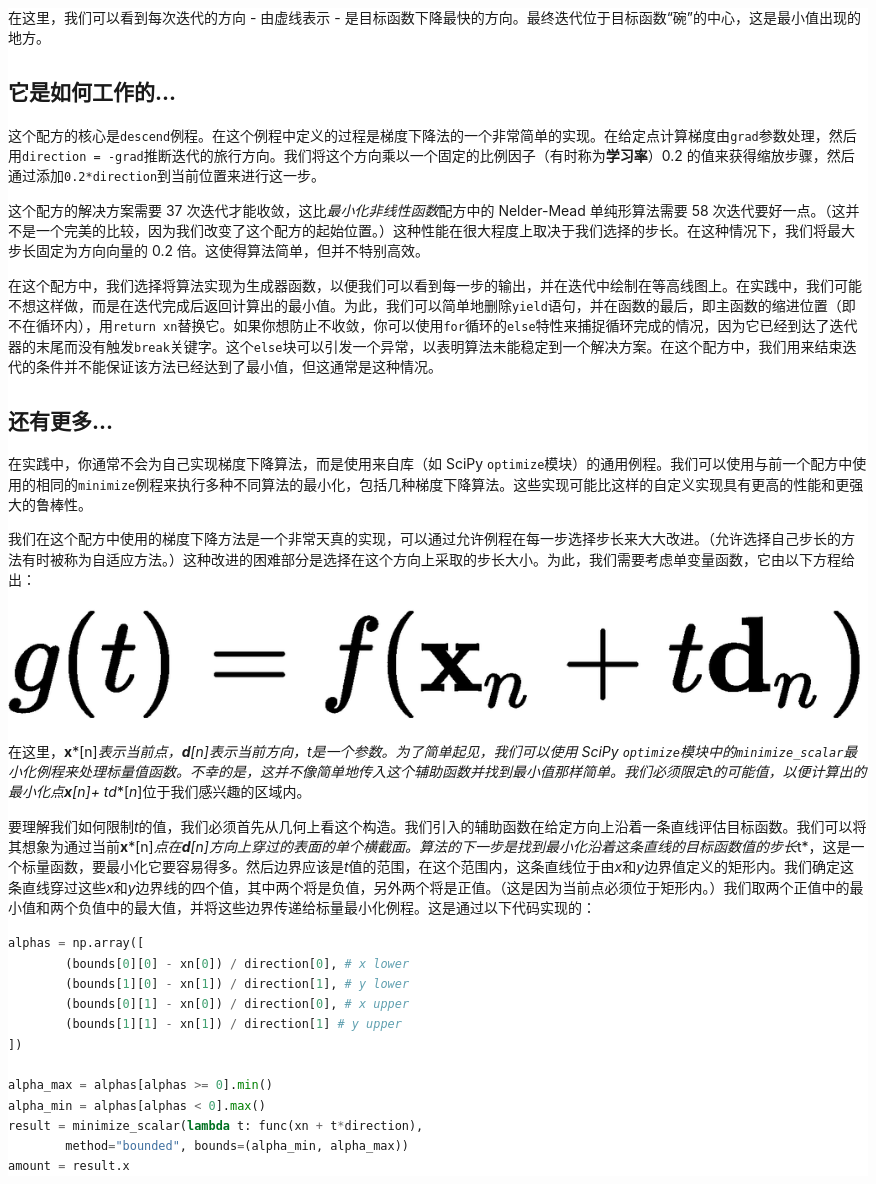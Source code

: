 在这里，我们可以看到每次迭代的方向 - 由虚线表示 - 是目标函数下降最快的方向。最终迭代位于目标函数“碗”的中心，这是最小值出现的地方。

## 它是如何工作的...

这个配方的核心是`descend`例程。在这个例程中定义的过程是梯度下降法的一个非常简单的实现。在给定点计算梯度由`grad`参数处理，然后用`direction = -grad`推断迭代的旅行方向。我们将这个方向乘以一个固定的比例因子（有时称为**学习率**）0.2 的值来获得缩放步骤，然后通过添加`0.2*direction`到当前位置来进行这一步。

这个配方的解决方案需要 37 次迭代才能收敛，这比*最小化非线性函数*配方中的 Nelder-Mead 单纯形算法需要 58 次迭代要好一点。（这并不是一个完美的比较，因为我们改变了这个配方的起始位置。）这种性能在很大程度上取决于我们选择的步长。在这种情况下，我们将最大步长固定为方向向量的 0.2 倍。这使得算法简单，但并不特别高效。

在这个配方中，我们选择将算法实现为生成器函数，以便我们可以看到每一步的输出，并在迭代中绘制在等高线图上。在实践中，我们可能不想这样做，而是在迭代完成后返回计算出的最小值。为此，我们可以简单地删除`yield`语句，并在函数的最后，即主函数的缩进位置（即不在循环内），用`return xn`替换它。如果你想防止不收敛，你可以使用`for`循环的`else`特性来捕捉循环完成的情况，因为它已经到达了迭代器的末尾而没有触发`break`关键字。这个`else`块可以引发一个异常，以表明算法未能稳定到一个解决方案。在这个配方中，我们用来结束迭代的条件并不能保证该方法已经达到了最小值，但这通常是这种情况。

## 还有更多...

在实践中，你通常不会为自己实现梯度下降算法，而是使用来自库（如 SciPy `optimize`模块）的通用例程。我们可以使用与前一个配方中使用的相同的`minimize`例程来执行多种不同算法的最小化，包括几种梯度下降算法。这些实现可能比这样的自定义实现具有更高的性能和更强大的鲁棒性。

我们在这个配方中使用的梯度下降方法是一个非常天真的实现，可以通过允许例程在每一步选择步长来大大改进。（允许选择自己步长的方法有时被称为自适应方法。）这种改进的困难部分是选择在这个方向上采取的步长大小。为此，我们需要考虑单变量函数，它由以下方程给出：

![](img/be48ec70-e6d7-44a1-968a-30847a25765e.png)

在这里，**x***[n]*表示当前点，**d**[*n*]表示当前方向，*t*是一个参数。为了简单起见，我们可以使用 SciPy `optimize`模块中的`minimize_scalar`最小化例程来处理标量值函数。不幸的是，这并不像简单地传入这个辅助函数并找到最小值那样简单。我们必须限定*t*的可能值，以便计算出的最小化点**x**[*n*]+ *t***d**[*n*]位于我们感兴趣的区域内。

要理解我们如何限制*t*的值，我们必须首先从几何上看这个构造。我们引入的辅助函数在给定方向上沿着一条直线评估目标函数。我们可以将其想象为通过当前**x***[n]*点在**d**[*n*]方向上穿过的表面的单个横截面。算法的下一步是找到最小化沿着这条直线的目标函数值的步长*t*，这是一个标量函数，要最小化它要容易得多。然后边界应该是*t*值的范围，在这个范围内，这条直线位于由*x*和*y*边界值定义的矩形内。我们确定这条直线穿过这些*x*和*y*边界线的四个值，其中两个将是负值，另外两个将是正值。（这是因为当前点必须位于矩形内。）我们取两个正值中的最小值和两个负值中的最大值，并将这些边界传递给标量最小化例程。这是通过以下代码实现的：

```py
alphas = np.array([
        (bounds[0][0] - xn[0]) / direction[0], # x lower
        (bounds[1][0] - xn[1]) / direction[1], # y lower
        (bounds[0][1] - xn[0]) / direction[0], # x upper
        (bounds[1][1] - xn[1]) / direction[1] # y upper
])

alpha_max = alphas[alphas >= 0].min()
alpha_min = alphas[alphas < 0].max()
result = minimize_scalar(lambda t: func(xn + t*direction), 
        method="bounded", bounds=(alpha_min, alpha_max))
amount = result.x
```
